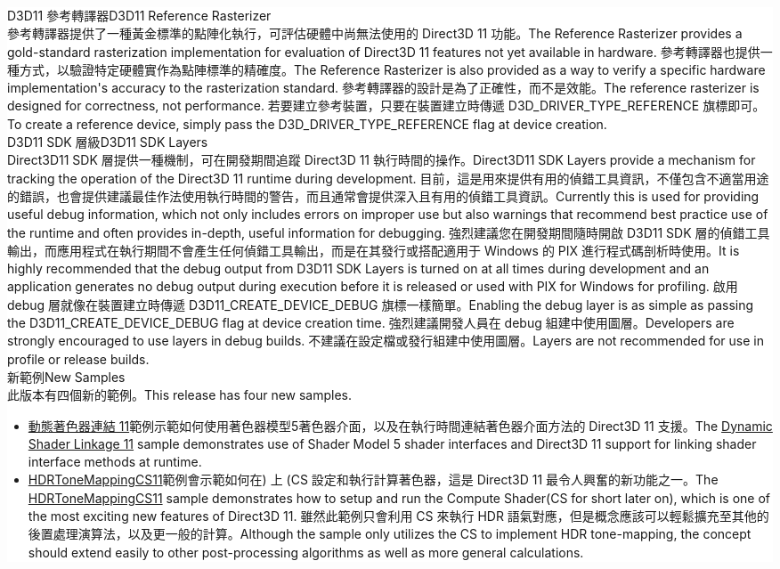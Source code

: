 <td><span data-ttu-id="760a2-156"><span id="D3D11_Reference_Rasterizer"></span><span id="d3d11_reference_rasterizer"></span><span id="D3D11_REFERENCE_RASTERIZER"></span>D3D11 參考轉譯器</span><span class="sxs-lookup"><span data-stu-id="760a2-156"><span id="D3D11_Reference_Rasterizer"></span><span id="d3d11_reference_rasterizer"></span><span id="D3D11_REFERENCE_RASTERIZER"></span>D3D11 Reference Rasterizer</span></span><br/></td>
<td><span data-ttu-id="760a2-157">參考轉譯器提供了一種黃金標準的點陣化執行，可評估硬體中尚無法使用的 Direct3D 11 功能。</span><span class="sxs-lookup"><span data-stu-id="760a2-157">The Reference Rasterizer provides a gold-standard rasterization implementation for evaluation of Direct3D 11 features not yet available in hardware.</span></span> <span data-ttu-id="760a2-158">參考轉譯器也提供一種方式，以驗證特定硬體實作為點陣標準的精確度。</span><span class="sxs-lookup"><span data-stu-id="760a2-158">The Reference Rasterizer is also provided as a way to verify a specific hardware implementation's accuracy to the rasterization standard.</span></span> <span data-ttu-id="760a2-159">參考轉譯器的設計是為了正確性，而不是效能。</span><span class="sxs-lookup"><span data-stu-id="760a2-159">The reference rasterizer is designed for correctness, not performance.</span></span> <span data-ttu-id="760a2-160">若要建立參考裝置，只要在裝置建立時傳遞 D3D_DRIVER_TYPE_REFERENCE 旗標即可。</span><span class="sxs-lookup"><span data-stu-id="760a2-160">To create a reference device, simply pass the D3D_DRIVER_TYPE_REFERENCE flag at device creation.</span></span> <br/></td>
</tr>
<tr class="odd">
<td><span data-ttu-id="760a2-161"><span id="D3D11_SDK_Layers"></span><span id="d3d11_sdk_layers"></span><span id="D3D11_SDK_LAYERS"></span>D3D11 SDK 層級</span><span class="sxs-lookup"><span data-stu-id="760a2-161"><span id="D3D11_SDK_Layers"></span><span id="d3d11_sdk_layers"></span><span id="D3D11_SDK_LAYERS"></span>D3D11 SDK Layers</span></span><br/></td>
<td><span data-ttu-id="760a2-162">Direct3D11 SDK 層提供一種機制，可在開發期間追蹤 Direct3D 11 執行時間的操作。</span><span class="sxs-lookup"><span data-stu-id="760a2-162">Direct3D11 SDK Layers provide a mechanism for tracking the operation of the Direct3D 11 runtime during development.</span></span> <span data-ttu-id="760a2-163">目前，這是用來提供有用的偵錯工具資訊，不僅包含不適當用途的錯誤，也會提供建議最佳作法使用執行時間的警告，而且通常會提供深入且有用的偵錯工具資訊。</span><span class="sxs-lookup"><span data-stu-id="760a2-163">Currently this is used for providing useful debug information, which not only includes errors on improper use but also warnings that recommend best practice use of the runtime and often provides in-depth, useful information for debugging.</span></span> <span data-ttu-id="760a2-164">強烈建議您在開發期間隨時開啟 D3D11 SDK 層的偵錯工具輸出，而應用程式在執行期間不會產生任何偵錯工具輸出，而是在其發行或搭配適用于 Windows 的 PIX 進行程式碼剖析時使用。</span><span class="sxs-lookup"><span data-stu-id="760a2-164">It is highly recommended that the debug output from D3D11 SDK Layers is turned on at all times during development and an application generates no debug output during execution before it is released or used with PIX for Windows for profiling.</span></span> <span data-ttu-id="760a2-165">啟用 debug 層就像在裝置建立時傳遞 D3D11_CREATE_DEVICE_DEBUG 旗標一樣簡單。</span><span class="sxs-lookup"><span data-stu-id="760a2-165">Enabling the debug layer is as simple as passing the D3D11_CREATE_DEVICE_DEBUG flag at device creation time.</span></span> <span data-ttu-id="760a2-166">強烈建議開發人員在 debug 組建中使用圖層。</span><span class="sxs-lookup"><span data-stu-id="760a2-166">Developers are strongly encouraged to use layers in debug builds.</span></span> <span data-ttu-id="760a2-167">不建議在設定檔或發行組建中使用圖層。</span><span class="sxs-lookup"><span data-stu-id="760a2-167">Layers are not recommended for use in profile or release builds.</span></span><br/></td>
</tr>
<tr class="even">
<td><span data-ttu-id="760a2-168"><span id="New_Samples"></span><span id="new_samples"></span><span id="NEW_SAMPLES"></span>新範例</span><span class="sxs-lookup"><span data-stu-id="760a2-168"><span id="New_Samples"></span><span id="new_samples"></span><span id="NEW_SAMPLES"></span>New Samples</span></span><br/></td>
<td><span data-ttu-id="760a2-169">此版本有四個新的範例。</span><span class="sxs-lookup"><span data-stu-id="760a2-169">This release has four new samples.</span></span><br/>
<ul>
<li><span data-ttu-id="760a2-170"><a href="https://msdn.microsoft.com/library/Ee416565(v=VS.85).aspx">動態著色器連結 11</a>範例示範如何使用著色器模型5著色器介面，以及在執行時間連結著色器介面方法的 Direct3D 11 支援。</span><span class="sxs-lookup"><span data-stu-id="760a2-170">The <a href="https://msdn.microsoft.com/library/Ee416565(v=VS.85).aspx">Dynamic Shader Linkage 11</a> sample demonstrates use of Shader Model 5 shader interfaces and Direct3D 11 support for linking shader interface methods at runtime.</span></span></li>
<li><span data-ttu-id="760a2-171"><a href="https://msdn.microsoft.com/library/Ee416569(v=VS.85).aspx">HDRToneMappingCS11</a>範例會示範如何在) 上 (CS 設定和執行計算著色器，這是 Direct3D 11 最令人興奮的新功能之一。</span><span class="sxs-lookup"><span data-stu-id="760a2-171">The <a href="https://msdn.microsoft.com/library/Ee416569(v=VS.85).aspx">HDRToneMappingCS11</a> sample demonstrates how to setup and run the Compute Shader(CS for short later on), which is one of the most exciting new features of Direct3D 11.</span></span> <span data-ttu-id="760a2-172">雖然此範例只會利用 CS 來執行 HDR 語氣對應，但是概念應該可以輕鬆擴充至其他的後置處理演算法，以及更一般的計算。</span><span class="sxs-lookup"><span data-stu-id="760a2-172">Although the sample only utilizes the CS to implement HDR tone-mapping, the concept should extend easily to other post-processing algorithms as well as more general calculations.</span></span></li>
